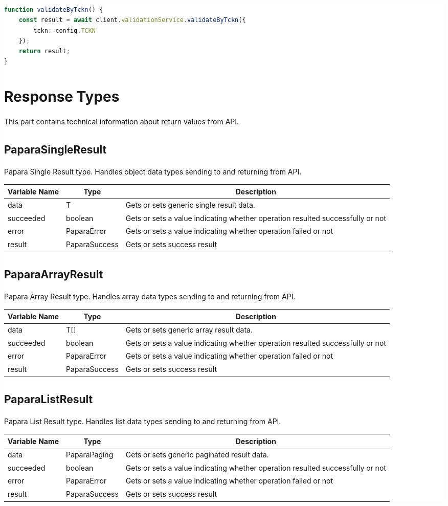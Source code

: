 ```typescript
function validateByTckn() {
    const result = await client.validationService.validateByTckn({
    	tckn: config.TCKN
  	});
    return result;
}
```



# <a name="response-types">Response Types</a>

This part contains technical information about return values from API.

## PaparaSingleResult

Papara Single Result type. Handles object data types sending to and returning from API.

| **Variable Name** | **Type**      | **Description**                                              |
| ----------------- | ------------- | ------------------------------------------------------------ |
| data              | T             | Gets or sets generic single result data.                     |
| succeeded         | boolean       | Gets or sets a value indicating whether operation resulted successfully or not |
| error             | PaparaError   | Gets or sets a value indicating whether operation failed or not |
| result            | PaparaSuccess | Gets or sets success result                                  |

## PaparaArrayResult

Papara Array Result type. Handles array data types sending to and returning from API.

| **Variable Name** | **Type**      | **Description**                                              |
| ----------------- | ------------- | ------------------------------------------------------------ |
| data              | T[]           | Gets or sets generic array result data.                      |
| succeeded         | boolean       | Gets or sets a value indicating whether operation resulted successfully or not |
| error             | PaparaError   | Gets or sets a value indicating whether operation failed or not |
| result            | PaparaSuccess | Gets or sets success result                                  |

## PaparaListResult

Papara List Result type. Handles list data types sending to and returning from API.

| **Variable Name** | **Type**        | **Description**                                              |
| ----------------- | --------------- | ------------------------------------------------------------ |
| data              | PaparaPaging<T> | Gets or sets generic paginated result data.                  |
| succeeded         | boolean         | Gets or sets a value indicating whether operation resulted successfully or not |
| error             | PaparaError     | Gets or sets a value indicating whether operation failed or not |
| result            | PaparaSuccess   | Gets or sets success result                                  |
